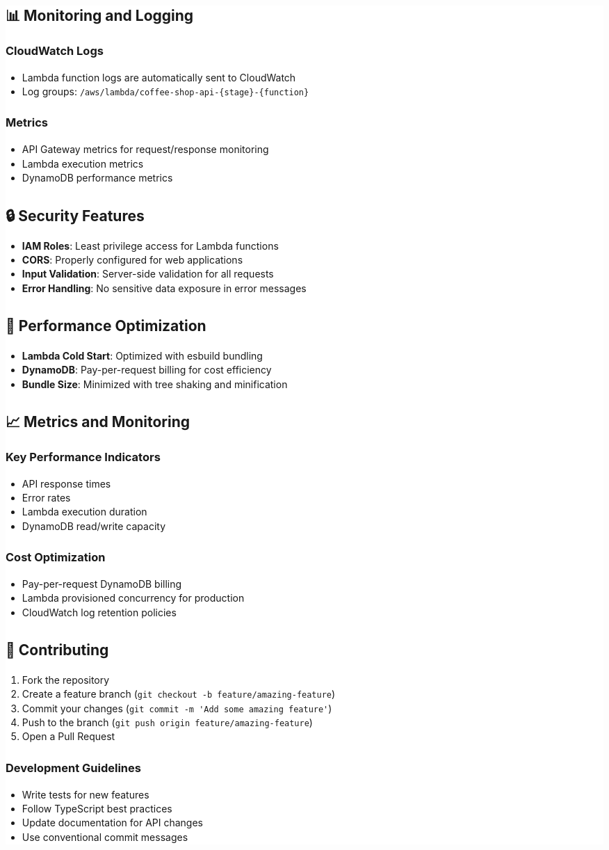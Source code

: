 ## 📊 Monitoring and Logging

### CloudWatch Logs
- Lambda function logs are automatically sent to CloudWatch
- Log groups: `/aws/lambda/coffee-shop-api-{stage}-{function}`

### Metrics
- API Gateway metrics for request/response monitoring
- Lambda execution metrics
- DynamoDB performance metrics

## 🔒 Security Features

- **IAM Roles**: Least privilege access for Lambda functions
- **CORS**: Properly configured for web applications
- **Input Validation**: Server-side validation for all requests
- **Error Handling**: No sensitive data exposure in error messages

## 🚀 Performance Optimization

- **Lambda Cold Start**: Optimized with esbuild bundling
- **DynamoDB**: Pay-per-request billing for cost efficiency
- **Bundle Size**: Minimized with tree shaking and minification

## 📈 Metrics and Monitoring

### Key Performance Indicators
- API response times
- Error rates
- Lambda execution duration
- DynamoDB read/write capacity

### Cost Optimization
- Pay-per-request DynamoDB billing
- Lambda provisioned concurrency for production
- CloudWatch log retention policies

## 🤝 Contributing

1. Fork the repository
2. Create a feature branch (`git checkout -b feature/amazing-feature`)
3. Commit your changes (`git commit -m 'Add some amazing feature'`)
4. Push to the branch (`git push origin feature/amazing-feature`)
5. Open a Pull Request

### Development Guidelines
- Write tests for new features
- Follow TypeScript best practices
- Update documentation for API changes
- Use conventional commit messages
